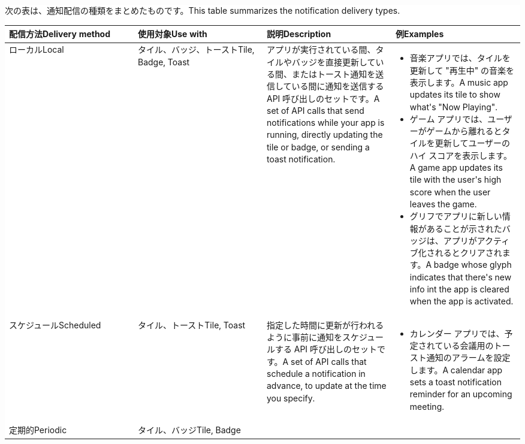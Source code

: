 <span data-ttu-id="77e7a-113">次の表は、通知配信の種類をまとめたものです。</span><span class="sxs-lookup"><span data-stu-id="77e7a-113">This table summarizes the notification delivery types.</span></span>

<table>
<colgroup>
<col width="25%" />
<col width="25%" />
<col width="25%" />
<col width="25%" />
</colgroup>
<thead>
<tr class="header">
<th align="left"><span data-ttu-id="77e7a-114">配信方法</span><span class="sxs-lookup"><span data-stu-id="77e7a-114">Delivery method</span></span></th>
<th align="left"><span data-ttu-id="77e7a-115">使用対象</span><span class="sxs-lookup"><span data-stu-id="77e7a-115">Use with</span></span></th>
<th align="left"><span data-ttu-id="77e7a-116">説明</span><span class="sxs-lookup"><span data-stu-id="77e7a-116">Description</span></span></th>
<th align="left"><span data-ttu-id="77e7a-117">例</span><span class="sxs-lookup"><span data-stu-id="77e7a-117">Examples</span></span></th>
</tr>
</thead>
<tbody>
<tr class="odd">
<td align="left"><span data-ttu-id="77e7a-118">ローカル</span><span class="sxs-lookup"><span data-stu-id="77e7a-118">Local</span></span></td>
<td align="left"><span data-ttu-id="77e7a-119">タイル、バッジ、トースト</span><span class="sxs-lookup"><span data-stu-id="77e7a-119">Tile, Badge, Toast</span></span></td>
<td align="left"><span data-ttu-id="77e7a-120">アプリが実行されている間、タイルやバッジを直接更新している間、またはトースト通知を送信している間に通知を送信する API 呼び出しのセットです。</span><span class="sxs-lookup"><span data-stu-id="77e7a-120">A set of API calls that send notifications while your app is running, directly updating the tile or badge, or sending a toast notification.</span></span></td>
<td align="left"><ul>
<li><span data-ttu-id="77e7a-121">音楽アプリでは、タイルを更新して &quot;再生中&quot; の音楽を表示します。</span><span class="sxs-lookup"><span data-stu-id="77e7a-121">A music app updates its tile to show what's &quot;Now Playing&quot;.</span></span></li>
<li><span data-ttu-id="77e7a-122">ゲーム アプリでは、ユーザーがゲームから離れるとタイルを更新してユーザーのハイ スコアを表示します。</span><span class="sxs-lookup"><span data-stu-id="77e7a-122">A game app updates its tile with the user's high score when the user leaves the game.</span></span></li>
<li><span data-ttu-id="77e7a-123">グリフでアプリに新しい情報があることが示されたバッジは、アプリがアクティブ化されるとクリアされます。</span><span class="sxs-lookup"><span data-stu-id="77e7a-123">A badge whose glyph indicates that there's new info int the app is cleared when the app is activated.</span></span></li>
</ul></td>
</tr>
<tr class="even">
<td align="left"><span data-ttu-id="77e7a-124">スケジュール</span><span class="sxs-lookup"><span data-stu-id="77e7a-124">Scheduled</span></span></td>
<td align="left"><span data-ttu-id="77e7a-125">タイル、トースト</span><span class="sxs-lookup"><span data-stu-id="77e7a-125">Tile, Toast</span></span></td>
<td align="left"><span data-ttu-id="77e7a-126">指定した時間に更新が行われるように事前に通知をスケジュールする API 呼び出しのセットです。</span><span class="sxs-lookup"><span data-stu-id="77e7a-126">A set of API calls that schedule a notification in advance, to update at the time you specify.</span></span></td>
<td align="left"><ul>
<li><span data-ttu-id="77e7a-127">カレンダー アプリでは、予定されている会議用のトースト通知のアラームを設定します。</span><span class="sxs-lookup"><span data-stu-id="77e7a-127">A calendar app sets a toast notification reminder for an upcoming meeting.</span></span></li>
</ul></td>
</tr>
<tr class="odd">
<td align="left"><span data-ttu-id="77e7a-128">定期的</span><span class="sxs-lookup"><span data-stu-id="77e7a-128">Periodic</span></span></td>
<td align="left"><span data-ttu-id="77e7a-129">タイル、バッジ</span><span class="sxs-lookup"><span data-stu-id="77e7a-129">Tile, Badge</span></span></td>